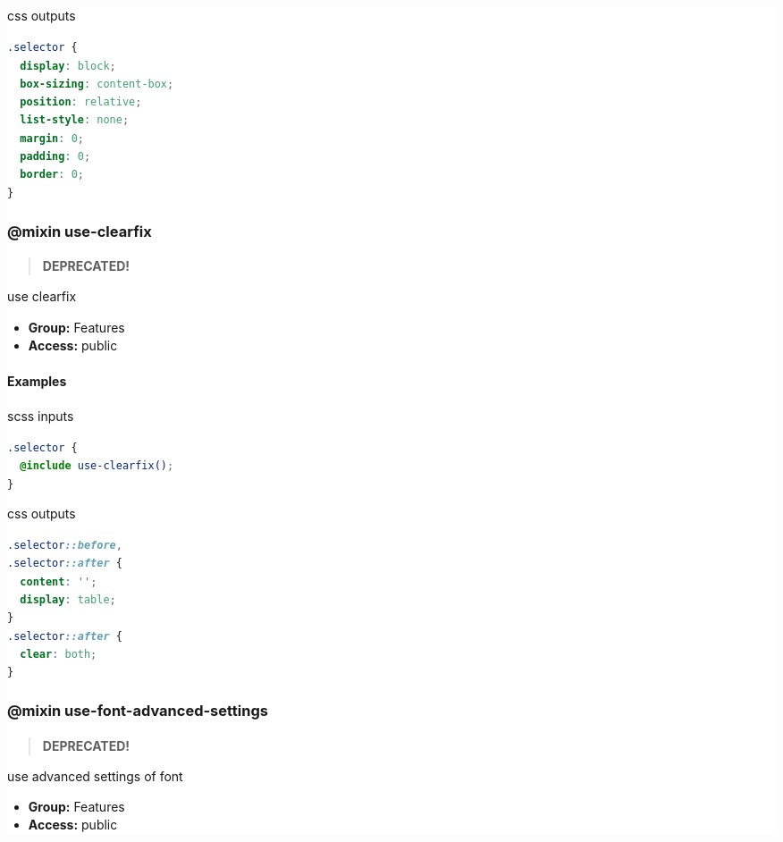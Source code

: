 css outputs

```css
.selector {
  display: block;
  box-sizing: content-box;
  position: relative;
  list-style: none;
  margin: 0;
  padding: 0;
  border: 0;
}
```

<a id="features-mixin-use-clearfix"></a>

### @mixin use-clearfix

> **DEPRECATED!**

use clearfix

- **Group:** Features
- **Access:** public

#### Examples

scss inputs

```scss
.selector {
  @include use-clearfix();
}
```

css outputs

```css
.selector::before,
.selector::after {
  content: '';
  display: table;
}
.selector::after {
  clear: both;
}
```

<a id="features-mixin-use-font-advanced-settings"></a>

### @mixin use-font-advanced-settings

> **DEPRECATED!**

use advanced settings of font

- **Group:** Features
- **Access:** public
